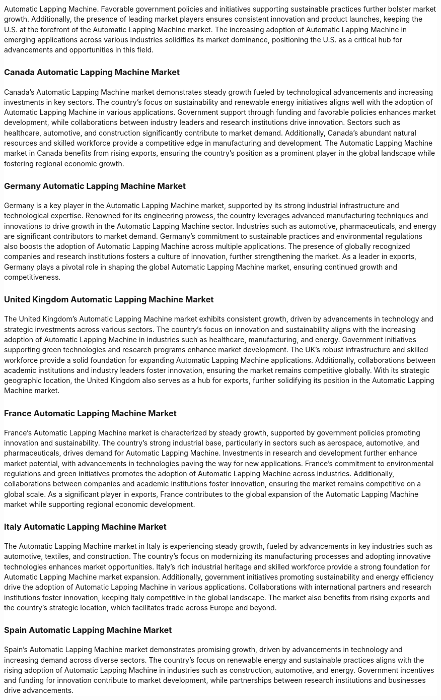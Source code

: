 Automatic Lapping Machine. Favorable government policies and initiatives supporting sustainable practices further bolster market growth. Additionally, the presence of leading market players ensures consistent innovation and product launches, keeping the U.S. at the forefront of the Automatic Lapping Machine market. The increasing adoption of Automatic Lapping Machine in emerging applications across various industries solidifies its market dominance, positioning the U.S. as a critical hub for advancements and opportunities in this field.</p><h3>Canada Automatic Lapping Machine Market</h3><p>Canada&rsquo;s Automatic Lapping Machine market demonstrates steady growth fueled by technological advancements and increasing investments in key sectors. The country&rsquo;s focus on sustainability and renewable energy initiatives aligns well with the adoption of Automatic Lapping Machine in various applications. Government support through funding and favorable policies enhances market development, while collaborations between industry leaders and research institutions drive innovation. Sectors such as healthcare, automotive, and construction significantly contribute to market demand. Additionally, Canada&rsquo;s abundant natural resources and skilled workforce provide a competitive edge in manufacturing and development. The Automatic Lapping Machine market in Canada benefits from rising exports, ensuring the country&rsquo;s position as a prominent player in the global landscape while fostering regional economic growth.</p><h3>Germany Automatic Lapping Machine Market</h3><p>Germany is a key player in the Automatic Lapping Machine market, supported by its strong industrial infrastructure and technological expertise. Renowned for its engineering prowess, the country leverages advanced manufacturing techniques and innovations to drive growth in the Automatic Lapping Machine sector. Industries such as automotive, pharmaceuticals, and energy are significant contributors to market demand. Germany&rsquo;s commitment to sustainable practices and environmental regulations also boosts the adoption of Automatic Lapping Machine across multiple applications. The presence of globally recognized companies and research institutions fosters a culture of innovation, further strengthening the market. As a leader in exports, Germany plays a pivotal role in shaping the global Automatic Lapping Machine market, ensuring continued growth and competitiveness.</p><h3>United Kingdom Automatic Lapping Machine Market</h3><p>The United Kingdom&rsquo;s Automatic Lapping Machine market exhibits consistent growth, driven by advancements in technology and strategic investments across various sectors. The country&rsquo;s focus on innovation and sustainability aligns with the increasing adoption of Automatic Lapping Machine in industries such as healthcare, manufacturing, and energy. Government initiatives supporting green technologies and research programs enhance market development. The UK&rsquo;s robust infrastructure and skilled workforce provide a solid foundation for expanding Automatic Lapping Machine applications. Additionally, collaborations between academic institutions and industry leaders foster innovation, ensuring the market remains competitive globally. With its strategic geographic location, the United Kingdom also serves as a hub for exports, further solidifying its position in the Automatic Lapping Machine market.</p><h3>France Automatic Lapping Machine Market</h3><p>France&rsquo;s Automatic Lapping Machine market is characterized by steady growth, supported by government policies promoting innovation and sustainability. The country&rsquo;s strong industrial base, particularly in sectors such as aerospace, automotive, and pharmaceuticals, drives demand for Automatic Lapping Machine. Investments in research and development further enhance market potential, with advancements in technologies paving the way for new applications. France&rsquo;s commitment to environmental regulations and green initiatives promotes the adoption of Automatic Lapping Machine across industries. Additionally, collaborations between companies and academic institutions foster innovation, ensuring the market remains competitive on a global scale. As a significant player in exports, France contributes to the global expansion of the Automatic Lapping Machine market while supporting regional economic development.</p><h3>Italy Automatic Lapping Machine Market</h3><p>The Automatic Lapping Machine market in Italy is experiencing steady growth, fueled by advancements in key industries such as automotive, textiles, and construction. The country&rsquo;s focus on modernizing its manufacturing processes and adopting innovative technologies enhances market opportunities. Italy&rsquo;s rich industrial heritage and skilled workforce provide a strong foundation for Automatic Lapping Machine market expansion. Additionally, government initiatives promoting sustainability and energy efficiency drive the adoption of Automatic Lapping Machine in various applications. Collaborations with international partners and research institutions foster innovation, keeping Italy competitive in the global landscape. The market also benefits from rising exports and the country&rsquo;s strategic location, which facilitates trade across Europe and beyond.</p><h3>Spain Automatic Lapping Machine Market</h3><p>Spain&rsquo;s Automatic Lapping Machine market demonstrates promising growth, driven by advancements in technology and increasing demand across diverse sectors. The country&rsquo;s focus on renewable energy and sustainable practices aligns with the rising adoption of Automatic Lapping Machine in industries such as construction, automotive, and energy. Government incentives and funding for innovation contribute to market development, while partnerships between research institutions and businesses drive advancements.